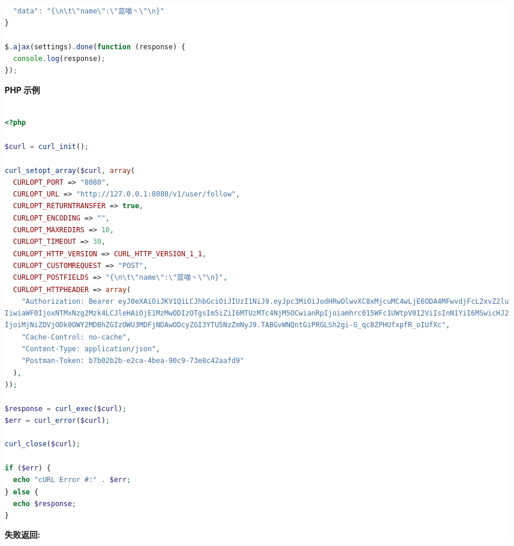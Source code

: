 ```javascript
  "data": "{\n\t\"name\":\"蓝喵丶\"\n}"
}

$.ajax(settings).done(function (response) {
  console.log(response);
});

```

**PHP 示例**

```php

<?php

$curl = curl_init();

curl_setopt_array($curl, array(
  CURLOPT_PORT => "8080",
  CURLOPT_URL => "http://127.0.0.1:8080/v1/user/follow",
  CURLOPT_RETURNTRANSFER => true,
  CURLOPT_ENCODING => "",
  CURLOPT_MAXREDIRS => 10,
  CURLOPT_TIMEOUT => 30,
  CURLOPT_HTTP_VERSION => CURL_HTTP_VERSION_1_1,
  CURLOPT_CUSTOMREQUEST => "POST",
  CURLOPT_POSTFIELDS => "{\n\t\"name\":\"蓝喵丶\"\n}",
  CURLOPT_HTTPHEADER => array(
    "Authorization: Bearer eyJ0eXAiOiJKV1QiLCJhbGciOiJIUzI1NiJ9.eyJpc3MiOiJodHRwOlwvXC8xMjcuMC4wLjE6ODA4MFwvdjFcL2xvZ2luIiwiaWF0IjoxNTMxNzg2Mzk4LCJleHAiOjE1MzMwODIzOTgsIm5iZiI6MTUzMTc4NjM5OCwianRpIjoiamhrc015WFc1UWtpV012ViIsInN1YiI6MSwicHJ2IjoiMjNiZDVjODk0OWY2MDBhZGIzOWU3MDFjNDAwODcyZGI3YTU5NzZmNyJ9.TABGvWNQntGiPRGLSh2gi-G_qc8ZPHUfxpfR_oIUfXc",
    "Cache-Control: no-cache",
    "Content-Type: application/json",
    "Postman-Token: b7b02b2b-e2ca-4bea-90c9-73e8c42aafd9"
  ),
));

$response = curl_exec($curl);
$err = curl_error($curl);

curl_close($curl);

if ($err) {
  echo "cURL Error #:" . $err;
} else {
  echo $response;
}

```

**失败返回:**
